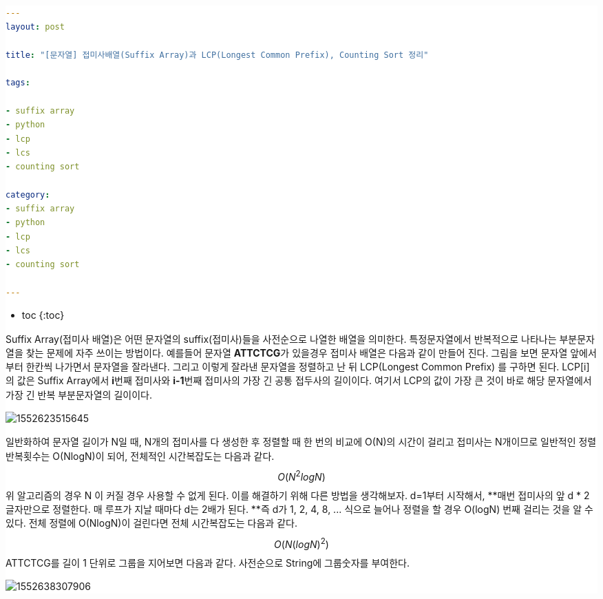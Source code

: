 ```yaml
---
layout: post

title: "[문자열] 접미사배열(Suffix Array)과 LCP(Longest Common Prefix), Counting Sort 정리"

tags:

- suffix array
- python
- lcp
- lcs
- counting sort

category:
- suffix array
- python
- lcp
- lcs
- counting sort

---
```

* toc
{:toc}

Suffix Array(접미사 배열)은 어떤 문자열의 suffix(접미사)들을 사전순으로 나열한 배열을 의미한다. 특정문자열에서 반복적으로 나타나는 부분문자열을 찾는 문제에 자주 쓰이는 방법이다. 예를들어 문자열 **ATTCTCG**가 있을경우
접미사 배열은 다음과 같이 만들어 진다. 그림을 보면 문자열 앞에서부터 한칸씩 나가면서 문자열을 잘라낸다.
그리고 이렇게 잘라낸 문자열을 정렬하고 난 뒤 LCP(Longest Common Prefix) 를 구하면 된다. LCP[i]의 값은 Suffix Array에서 **i**번째 접미사와 **i-1**번째 접미사의 가장 긴 공통 접두사의 길이이다. 여기서 LCP의 값이 가장 큰 것이 바로 해당 문자열에서 가장 긴 반복 부분문자열의 길이이다.



![1552623515645](https://user-images.githubusercontent.com/23732754/54452355-50efba80-4798-11e9-8c73-758b825cb1ff.png)

일반화하여 문자열 길이가 N일 때, N개의 접미사를 다 생성한 후 정렬할 때 한 번의 비교에 O(N)의 시간이 걸리고 접미사는 N개이므로 일반적인 정렬 반복횟수는 O(NlogN)이 되어, 전체적인 시간복잡도는 다음과 같다.
$$
O(N^2 logN)
$$
위 알고리즘의 경우 N 이 커질 경우 사용할 수 없게 된다.  이를 해결하기 위해 다른 방법을 생각해보자. d=1부터 시작해서, **매번 접미사의 앞 d * 2글자만으로 정렬한다. 매 루프가 지날 때마다 d는 2배가 된다. **즉 d가 1, 2, 4, 8, ... 식으로 늘어나 정렬을 할 경우 O(logN) 번째 걸리는 것을 알 수 있다. 전체 정렬에 O(NlogN)이 걸린다면 전체 시간복잡도는 다음과 같다.
$$
O(N(logN)^2)
$$
ATTCTCG를 길이 1 단위로 그룹을 지어보면 다음과 같다. 사전순으로 String에 그룹숫자를 부여한다.



![1552638307906](https://user-images.githubusercontent.com/23732754/54452408-6ebd1f80-4798-11e9-8b55-4849cb88ab91.png)

